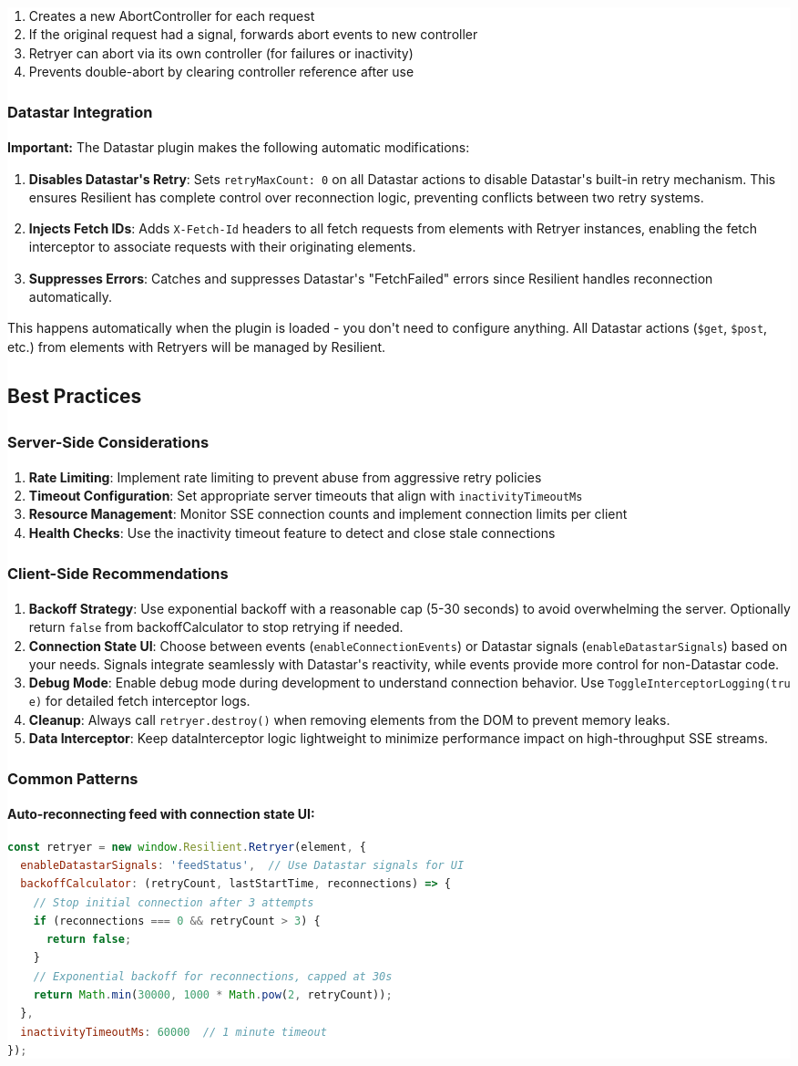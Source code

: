 1. Creates a new AbortController for each request
2. If the original request had a signal, forwards abort events to new controller
3. Retryer can abort via its own controller (for failures or inactivity)
4. Prevents double-abort by clearing controller reference after use

### Datastar Integration

**Important:** The Datastar plugin makes the following automatic modifications:

1. **Disables Datastar's Retry**: Sets `retryMaxCount: 0` on all Datastar actions to disable Datastar's built-in retry mechanism. This ensures Resilient has complete control over reconnection logic, preventing conflicts between two retry systems.

2. **Injects Fetch IDs**: Adds `X-Fetch-Id` headers to all fetch requests from elements with Retryer instances, enabling the fetch interceptor to associate requests with their originating elements.

3. **Suppresses Errors**: Catches and suppresses Datastar's "FetchFailed" errors since Resilient handles reconnection automatically.

This happens automatically when the plugin is loaded - you don't need to configure anything. All Datastar actions (`$get`, `$post`, etc.) from elements with Retryers will be managed by Resilient.

## Best Practices

### Server-Side Considerations

1. **Rate Limiting**: Implement rate limiting to prevent abuse from aggressive retry policies
2. **Timeout Configuration**: Set appropriate server timeouts that align with `inactivityTimeoutMs`
3. **Resource Management**: Monitor SSE connection counts and implement connection limits per client
4. **Health Checks**: Use the inactivity timeout feature to detect and close stale connections

### Client-Side Recommendations

1. **Backoff Strategy**: Use exponential backoff with a reasonable cap (5-30 seconds) to avoid overwhelming the server. Optionally return `false` from backoffCalculator to stop retrying if needed.
2. **Connection State UI**: Choose between events (`enableConnectionEvents`) or Datastar signals (`enableDatastarSignals`) based on your needs. Signals integrate seamlessly with Datastar's reactivity, while events provide more control for non-Datastar code.
3. **Debug Mode**: Enable debug mode during development to understand connection behavior. Use `ToggleInterceptorLogging(true)` for detailed fetch interceptor logs.
4. **Cleanup**: Always call `retryer.destroy()` when removing elements from the DOM to prevent memory leaks.
5. **Data Interceptor**: Keep dataInterceptor logic lightweight to minimize performance impact on high-throughput SSE streams.

### Common Patterns

**Auto-reconnecting feed with connection state UI:**
```javascript
const retryer = new window.Resilient.Retryer(element, {
  enableDatastarSignals: 'feedStatus',  // Use Datastar signals for UI
  backoffCalculator: (retryCount, lastStartTime, reconnections) => {
    // Stop initial connection after 3 attempts
    if (reconnections === 0 && retryCount > 3) {
      return false;
    }
    // Exponential backoff for reconnections, capped at 30s
    return Math.min(30000, 1000 * Math.pow(2, retryCount));
  },
  inactivityTimeoutMs: 60000  // 1 minute timeout
});
```
